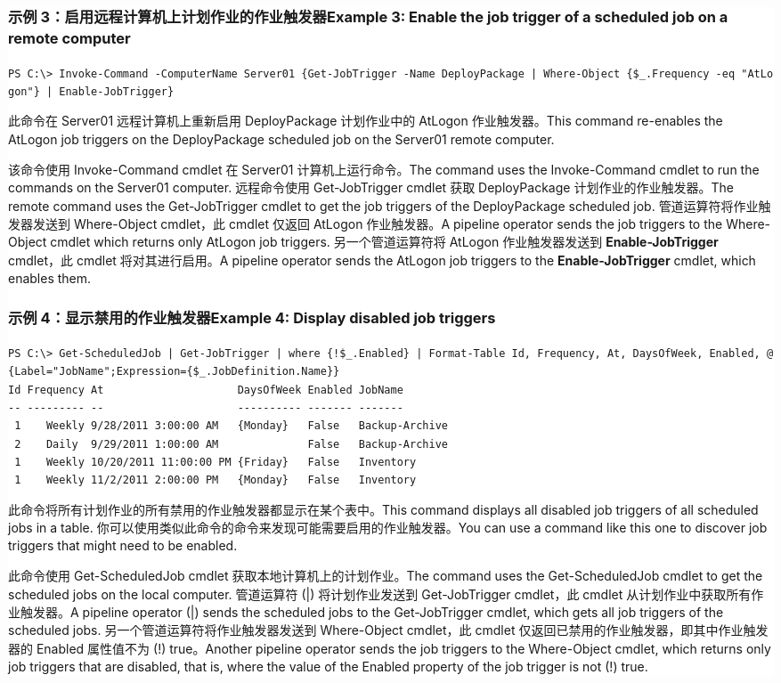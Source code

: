 ### <span data-ttu-id="c9dc1-126">示例 3：启用远程计算机上计划作业的作业触发器</span><span class="sxs-lookup"><span data-stu-id="c9dc1-126">Example 3: Enable the job trigger of a scheduled job on a remote computer</span></span>

```
PS C:\> Invoke-Command -ComputerName Server01 {Get-JobTrigger -Name DeployPackage | Where-Object {$_.Frequency -eq "AtLogon"} | Enable-JobTrigger}
```

<span data-ttu-id="c9dc1-127">此命令在 Server01 远程计算机上重新启用 DeployPackage 计划作业中的 AtLogon 作业触发器。</span><span class="sxs-lookup"><span data-stu-id="c9dc1-127">This command re-enables the AtLogon job triggers on the DeployPackage scheduled job on the Server01 remote computer.</span></span>

<span data-ttu-id="c9dc1-128">该命令使用 Invoke-Command cmdlet 在 Server01 计算机上运行命令。</span><span class="sxs-lookup"><span data-stu-id="c9dc1-128">The command uses the Invoke-Command cmdlet to run the commands on the Server01 computer.</span></span>
<span data-ttu-id="c9dc1-129">远程命令使用 Get-JobTrigger cmdlet 获取 DeployPackage 计划作业的作业触发器。</span><span class="sxs-lookup"><span data-stu-id="c9dc1-129">The remote command uses the Get-JobTrigger cmdlet to get the job triggers of the DeployPackage scheduled job.</span></span>
<span data-ttu-id="c9dc1-130">管道运算符将作业触发器发送到 Where-Object cmdlet，此 cmdlet 仅返回 AtLogon 作业触发器。</span><span class="sxs-lookup"><span data-stu-id="c9dc1-130">A pipeline operator sends the job triggers to the Where-Object cmdlet which returns only AtLogon job triggers.</span></span>
<span data-ttu-id="c9dc1-131">另一个管道运算符将 AtLogon 作业触发器发送到 **Enable-JobTrigger** cmdlet，此 cmdlet 将对其进行启用。</span><span class="sxs-lookup"><span data-stu-id="c9dc1-131">A pipeline operator sends the AtLogon job triggers to the **Enable-JobTrigger** cmdlet, which enables them.</span></span>

### <span data-ttu-id="c9dc1-132">示例 4：显示禁用的作业触发器</span><span class="sxs-lookup"><span data-stu-id="c9dc1-132">Example 4: Display disabled job triggers</span></span>

```
PS C:\> Get-ScheduledJob | Get-JobTrigger | where {!$_.Enabled} | Format-Table Id, Frequency, At, DaysOfWeek, Enabled, @{Label="JobName";Expression={$_.JobDefinition.Name}}
Id Frequency At                     DaysOfWeek Enabled JobName
-- --------- --                     ---------- ------- -------
 1    Weekly 9/28/2011 3:00:00 AM   {Monday}   False   Backup-Archive
 2    Daily  9/29/2011 1:00:00 AM              False   Backup-Archive
 1    Weekly 10/20/2011 11:00:00 PM {Friday}   False   Inventory
 1    Weekly 11/2/2011 2:00:00 PM   {Monday}   False   Inventory
```

<span data-ttu-id="c9dc1-133">此命令将所有计划作业的所有禁用的作业触发器都显示在某个表中。</span><span class="sxs-lookup"><span data-stu-id="c9dc1-133">This command displays all disabled job triggers of all scheduled jobs in a table.</span></span>
<span data-ttu-id="c9dc1-134">你可以使用类似此命令的命令来发现可能需要启用的作业触发器。</span><span class="sxs-lookup"><span data-stu-id="c9dc1-134">You can use a command like this one to discover job triggers that might need to be enabled.</span></span>

<span data-ttu-id="c9dc1-135">此命令使用 Get-ScheduledJob cmdlet 获取本地计算机上的计划作业。</span><span class="sxs-lookup"><span data-stu-id="c9dc1-135">The command uses the Get-ScheduledJob cmdlet to get the scheduled jobs on the local computer.</span></span>
<span data-ttu-id="c9dc1-136">管道运算符 (|) 将计划作业发送到 Get-JobTrigger cmdlet，此 cmdlet 从计划作业中获取所有作业触发器。</span><span class="sxs-lookup"><span data-stu-id="c9dc1-136">A pipeline operator (|) sends the scheduled jobs to the Get-JobTrigger cmdlet, which gets all job triggers of the scheduled jobs.</span></span>
<span data-ttu-id="c9dc1-137">另一个管道运算符将作业触发器发送到 Where-Object cmdlet，此 cmdlet 仅返回已禁用的作业触发器，即其中作业触发器的 Enabled 属性值不为 (!) true。</span><span class="sxs-lookup"><span data-stu-id="c9dc1-137">Another pipeline operator sends the job triggers to the Where-Object cmdlet, which returns only job triggers that are disabled, that is, where the value of the Enabled property of the job trigger is not (!) true.</span></span>
